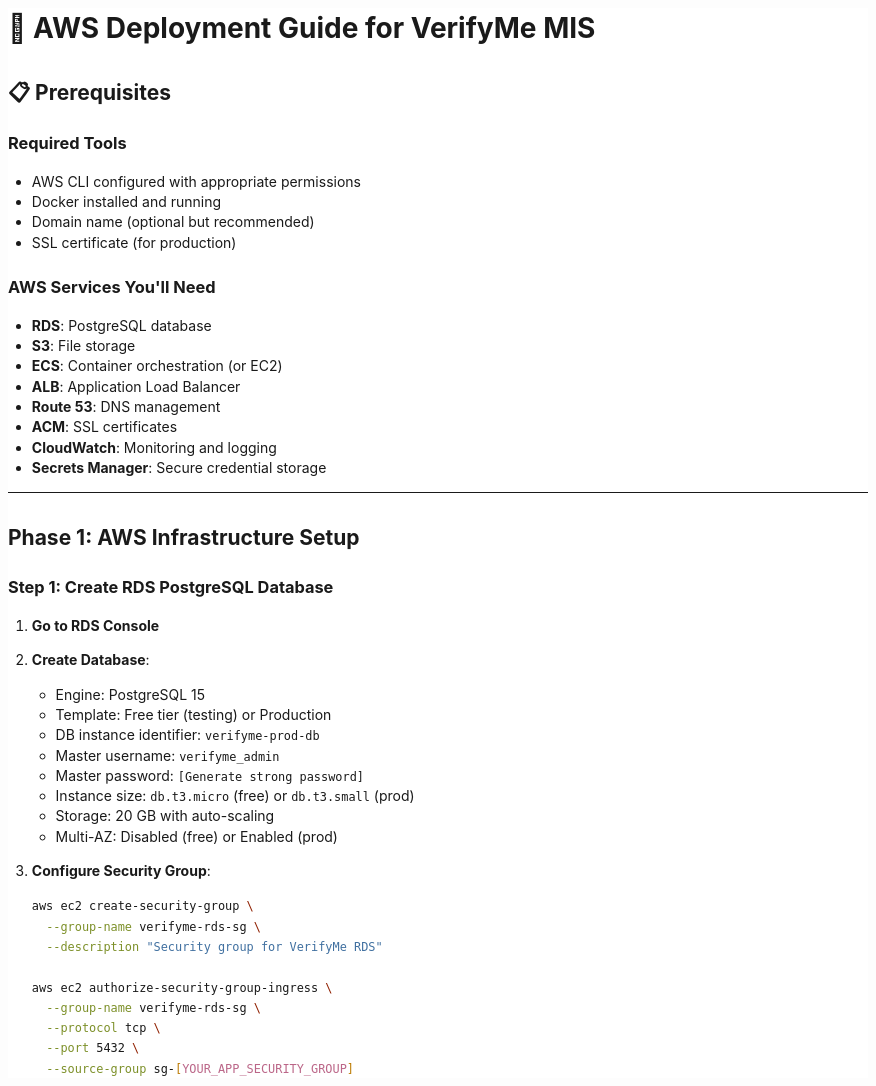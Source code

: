 # 🚀 AWS Deployment Guide for VerifyMe MIS

## 📋 **Prerequisites**

### **Required Tools**
- AWS CLI configured with appropriate permissions
- Docker installed and running
- Domain name (optional but recommended)
- SSL certificate (for production)

### **AWS Services You'll Need**
- **RDS**: PostgreSQL database
- **S3**: File storage
- **ECS**: Container orchestration (or EC2)
- **ALB**: Application Load Balancer
- **Route 53**: DNS management
- **ACM**: SSL certificates
- **CloudWatch**: Monitoring and logging
- **Secrets Manager**: Secure credential storage

---

## **Phase 1: AWS Infrastructure Setup**

### **Step 1: Create RDS PostgreSQL Database**

1. **Go to RDS Console**
2. **Create Database**:
   - Engine: PostgreSQL 15
   - Template: Free tier (testing) or Production
   - DB instance identifier: `verifyme-prod-db`
   - Master username: `verifyme_admin`
   - Master password: `[Generate strong password]`
   - Instance size: `db.t3.micro` (free) or `db.t3.small` (prod)
   - Storage: 20 GB with auto-scaling
   - Multi-AZ: Disabled (free) or Enabled (prod)

3. **Configure Security Group**:
   ```bash
   aws ec2 create-security-group \
     --group-name verifyme-rds-sg \
     --description "Security group for VerifyMe RDS"
   
   aws ec2 authorize-security-group-ingress \
     --group-name verifyme-rds-sg \
     --protocol tcp \
     --port 5432 \
     --source-group sg-[YOUR_APP_SECURITY_GROUP]
   ```
